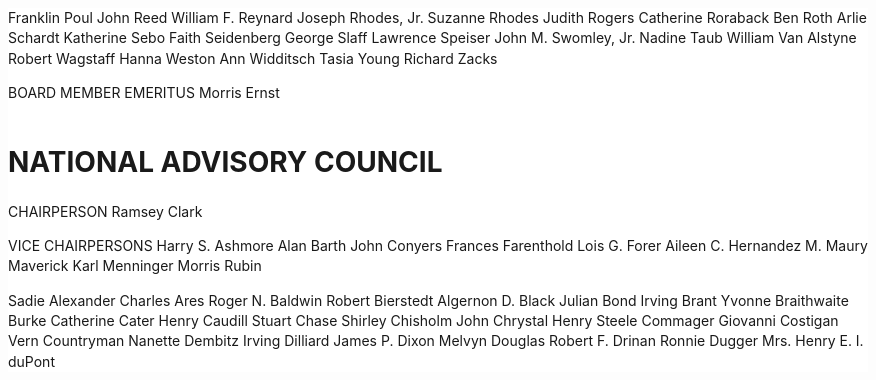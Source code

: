 Franklin Poul
John Reed
William F. Reynard
Joseph Rhodes, Jr.
Suzanne Rhodes
Judith Rogers
Catherine Roraback
Ben Roth
Arlie Schardt
Katherine Sebo
Faith Seidenberg
George Slaff
Lawrence Speiser
John M. Swomley, Jr.
Nadine Taub
William Van Alstyne
Robert Wagstaff
Hanna Weston
Ann Widditsch
Tasia Young
Richard Zacks

BOARD MEMBER EMERITUS
Morris Ernst

# NATIONAL ADVISORY COUNCIL

CHAIRPERSON
Ramsey Clark

VICE CHAIRPERSONS
Harry S. Ashmore
Alan Barth
John Conyers
Frances Farenthold
Lois G. Forer
Aileen C. Hernandez
M. Maury Maverick
Karl Menninger
Morris Rubin

Sadie Alexander
Charles Ares
Roger N. Baldwin
Robert Bierstedt
Algernon D. Black
Julian Bond
Irving Brant
Yvonne Braithwaite Burke
Catherine Cater
Henry Caudill
Stuart Chase
Shirley Chisholm
John Chrystal
Henry Steele Commager
Giovanni Costigan
Vern Countryman
Nanette Dembitz
Irving Dilliard
James P. Dixon
Melvyn Douglas
Robert F. Drinan
Ronnie Dugger
Mrs. Henry E. I. duPont